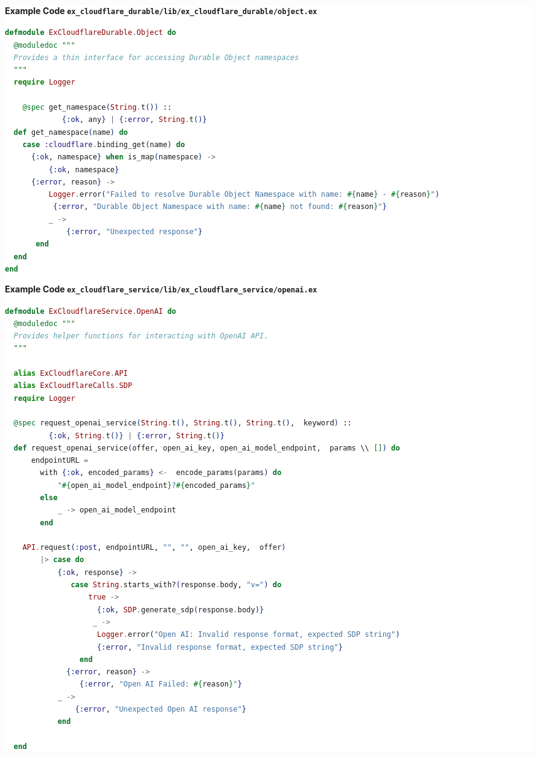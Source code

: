 
**Example Code `ex_cloudflare_durable/lib/ex_cloudflare_durable/object.ex`**
```elixir
defmodule ExCloudflareDurable.Object do
  @moduledoc """
  Provides a thin interface for accessing Durable Object namespaces
  """
  require Logger

    @spec get_namespace(String.t()) ::
             {:ok, any} | {:error, String.t()}
  def get_namespace(name) do
    case :cloudflare.binding_get(name) do
      {:ok, namespace} when is_map(namespace) ->
          {:ok, namespace}
      {:error, reason} ->
          Logger.error("Failed to resolve Durable Object Namespace with name: #{name} - #{reason}")
           {:error, "Durable Object Namespace with name: #{name} not found: #{reason}"}
          _ ->
              {:error, "Unexpected response"}
       end
  end
end
```

**Example Code `ex_cloudflare_service/lib/ex_cloudflare_service/openai.ex`**

```elixir
defmodule ExCloudflareService.OpenAI do
  @moduledoc """
  Provides helper functions for interacting with OpenAI API.
  """

  alias ExCloudflareCore.API
  alias ExCloudflareCalls.SDP
  require Logger

  @spec request_openai_service(String.t(), String.t(), String.t(),  keyword) ::
          {:ok, String.t()} | {:error, String.t()}
  def request_openai_service(offer, open_ai_key, open_ai_model_endpoint,  params \\ []) do
      endpointURL =
        with {:ok, encoded_params} <-  encode_params(params) do
            "#{open_ai_model_endpoint}?#{encoded_params}"
        else
            _ -> open_ai_model_endpoint
        end
    
    API.request(:post, endpointURL, "", "", open_ai_key,  offer)
        |> case do
            {:ok, response} ->
               case String.starts_with?(response.body, "v=") do
                   true ->
                     {:ok, SDP.generate_sdp(response.body)}
                    _ ->
                     Logger.error("Open AI: Invalid response format, expected SDP string")
                     {:error, "Invalid response format, expected SDP string"}
                 end
              {:error, reason} ->
                 {:error, "Open AI Failed: #{reason}"}
            _ ->
                {:error, "Unexpected Open AI response"}
            end
        
  end

```